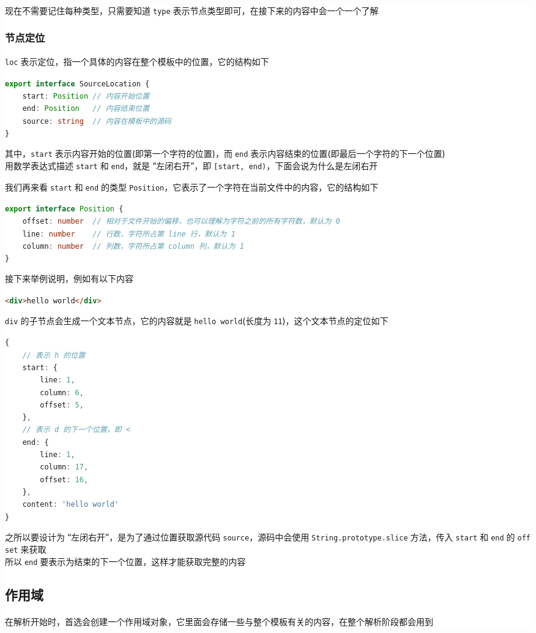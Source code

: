 现在不需要记住每种类型，只需要知道 `type` 表示节点类型即可，在接下来的内容中会一个一个了解  

### 节点定位  
`loc` 表示定位，指一个具体的内容在整个模板中的位置，它的结构如下  

```ts
export interface SourceLocation {
    start: Position // 内容开始位置
    end: Position   // 内容结束位置
    source: string  // 内容在模板中的源码
}
```
其中，`start` 表示内容开始的位置(即第一个字符的位置)，而 `end` 表示内容结束的位置(即最后一个字符的下一个位置)  
用数学表达式描述 `start` 和 `end`，就是 “左闭右开”，即 `[start, end)`，下面会说为什么是左闭右开  

我们再来看 `start` 和 `end` 的类型 `Position`，它表示了一个字符在当前文件中的内容，它的结构如下  
```ts
export interface Position {
    offset: number  // 相对于文件开始的偏移，也可以理解为字符之前的所有字符数，默认为 0
    line: number    // 行数，字符所占第 line 行，默认为 1
    column: number  // 列数，字符所占第 column 列，默认为 1
}
```

接下来举例说明，例如有以下内容  

```html
<div>hello world</div>
```

`div` 的子节点会生成一个文本节点，它的内容就是 `hello world`(长度为 `11`)，这个文本节点的定位如下  

```ts
{
    // 表示 h 的位置
    start: {
        line: 1,
        column: 6,
        offset: 5,
    },
    // 表示 d 的下一个位置，即 <
    end: {
        line: 1,
        column: 17,
        offset: 16,
    },
    content: 'hello world'
}
```

之所以要设计为 “左闭右开”，是为了通过位置获取源代码 `source`，源码中会使用 `String.prototype.slice` 方法，传入 `start` 和 `end` 的 `offset` 来获取  
所以 `end` 要表示为结束的下一个位置，这样才能获取完整的内容  

## 作用域  
在解析开始时，首选会创建一个作用域对象，它里面会存储一些与整个模板有关的内容，在整个解析阶段都会用到  
